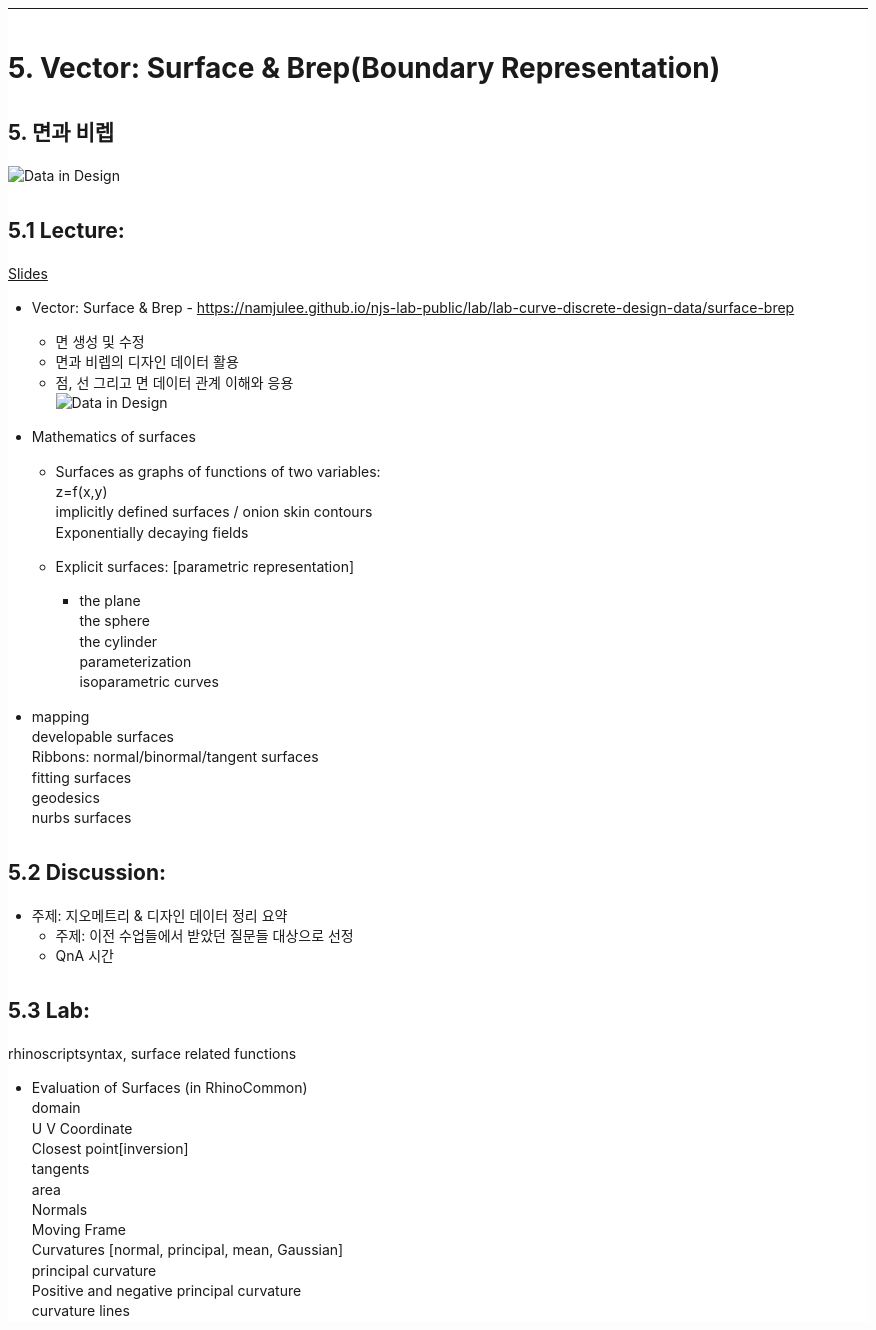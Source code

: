 
---
# 5. Vector: Surface & Brep(Boundary Representation)
## 5. 면과 비렙

![Data in Design](https://raw.githubusercontent.com/NamjuLee/data/master/works/geometry/sur-brep-01.gif)  


## 5.1 Lecture:  
[Slides](https://docs.google.com/presentation/d/1GleNkuu6Uuif7y8EXv9ArdqGaEJs9s-5cK8O9SN3AeI/edit#slide=id.g3306f31fec8_1_4)  

* Vector: Surface & Brep - https://namjulee.github.io/njs-lab-public/lab/lab-curve-discrete-design-data/surface-brep
	* 면 생성 및 수정  
	* 면과 비렙의 디자인 데이터 활용    
	* 점, 선 그리고 면 데이터 관계 이해와 응용  
		![Data in Design](https://raw.githubusercontent.com/NamjuLee/data/master/works/geometry/sur-brep-02.gif)  

* Mathematics of surfaces  
	* Surfaces as graphs of functions of two variables:  
	z=f(x,y)  
	implicitly defined surfaces / onion skin contours  
	Exponentially decaying fields  

	* Explicit surfaces: [parametric representation]  
		* the plane  
		the sphere  
		the cylinder  
		parameterization  
		isoparametric curves  

* mapping  
	developable surfaces  
	Ribbons: normal/binormal/tangent surfaces  
	fitting surfaces  
	geodesics  
	nurbs surfaces  

## 5.2 Discussion:  
* 주제: 지오메트리 & 디자인 데이터 정리 요약
	* 주제: 이전 수업들에서 받았던 질문들 대상으로 선정
	* QnA 시간

## 5.3 Lab:  
rhinoscriptsyntax, surface related functions


* Evaluation of Surfaces (in RhinoCommon)  
	domain  
	U V	Coordinate  
	Closest point[inversion]  
	tangents  
	area  
	Normals  
	Moving Frame  
	Curvatures [normal, principal, mean, Gaussian]  
		principal curvature  
		Positive and negative principal curvature  
		curvature lines  
